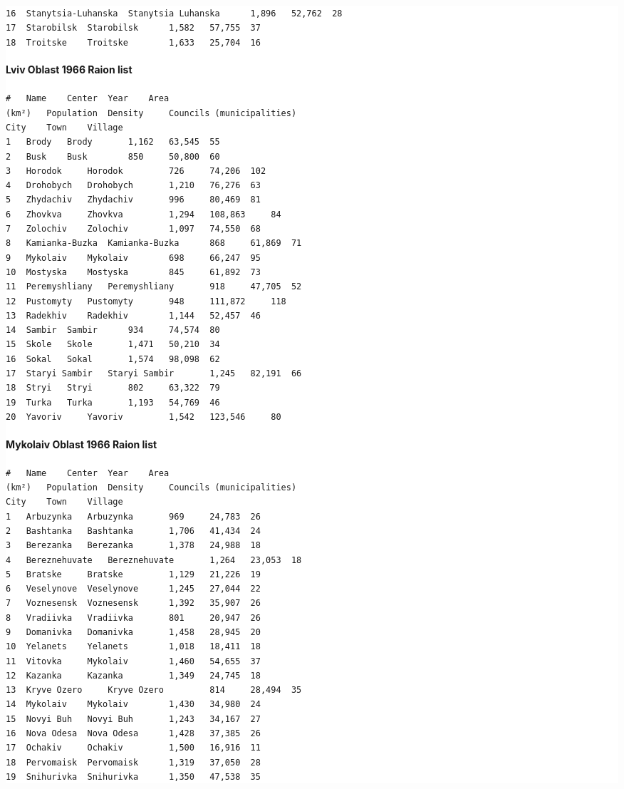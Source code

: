 ```csv
16 	Stanytsia-Luhanska 	Stanytsia Luhanska 		1,896 	52,762 	28 			
17 	Starobilsk 	Starobilsk 		1,582 	57,755 	37 			
18 	Troitske 	Troitske 		1,633 	25,704 	16 	
```

#### Lviv Oblast 1966 Raion list

```csv
# 	Name 	Center 	Year 	Area
(km²) 	Population 	Density 	Councils (municipalities)
City 	Town 	Village
1 	Brody 	Brody 		1,162 	63,545 	55 			
2 	Busk 	Busk 		850 	50,800 	60 			
3 	Horodok 	Horodok 		726 	74,206 	102 			
4 	Drohobych 	Drohobych 		1,210 	76,276 	63 			
5 	Zhydachiv 	Zhydachiv 		996 	80,469 	81 			
6 	Zhovkva 	Zhovkva 		1,294 	108,863 	84 			
7 	Zolochiv 	Zolochiv 		1,097 	74,550 	68 			
8 	Kamianka-Buzka 	Kamianka-Buzka 		868 	61,869 	71 			
9 	Mykolaiv 	Mykolaiv 		698 	66,247 	95 			
10 	Mostyska 	Mostyska 		845 	61,892 	73 			
11 	Peremyshliany 	Peremyshliany 		918 	47,705 	52 			
12 	Pustomyty 	Pustomyty 		948 	111,872 	118 			
13 	Radekhiv 	Radekhiv 		1,144 	52,457 	46 			
14 	Sambir 	Sambir 		934 	74,574 	80 			
15 	Skole 	Skole 		1,471 	50,210 	34 			
16 	Sokal 	Sokal 		1,574 	98,098 	62 			
17 	Staryi Sambir 	Staryi Sambir 		1,245 	82,191 	66 			
18 	Stryi 	Stryi 		802 	63,322 	79 			
19 	Turka 	Turka 		1,193 	54,769 	46 			
20 	Yavoriv 	Yavoriv 		1,542 	123,546 	80 			
```

#### Mykolaiv Oblast 1966 Raion list

```csv
# 	Name 	Center 	Year 	Area
(km²) 	Population 	Density 	Councils (municipalities)
City 	Town 	Village
1 	Arbuzynka 	Arbuzynka 		969 	24,783 	26 			
2 	Bashtanka 	Bashtanka 		1,706 	41,434 	24 			
3 	Berezanka 	Berezanka 		1,378 	24,988 	18 			
4 	Bereznehuvate 	Bereznehuvate 		1,264 	23,053 	18 			
5 	Bratske 	Bratske 		1,129 	21,226 	19 			
6 	Veselynove 	Veselynove 		1,245 	27,044 	22 			
7 	Voznesensk 	Voznesensk 		1,392 	35,907 	26 			
8 	Vradiivka 	Vradiivka 		801 	20,947 	26 			
9 	Domanivka 	Domanivka 		1,458 	28,945 	20 			
10 	Yelanets 	Yelanets 		1,018 	18,411 	18 			
11 	Vitovka 	Mykolaiv 		1,460 	54,655 	37 			
12 	Kazanka 	Kazanka 		1,349 	24,745 	18 			
13 	Kryve Ozero 	Kryve Ozero 		814 	28,494 	35 			
14 	Mykolaiv 	Mykolaiv 		1,430 	34,980 	24 			
15 	Novyi Buh 	Novyi Buh 		1,243 	34,167 	27 			
16 	Nova Odesa 	Nova Odesa 		1,428 	37,385 	26 			
17 	Ochakiv 	Ochakiv 		1,500 	16,916 	11 			
18 	Pervomaisk 	Pervomaisk 		1,319 	37,050 	28 			
19 	Snihurivka 	Snihurivka 		1,350 	47,538 	35 			
```
